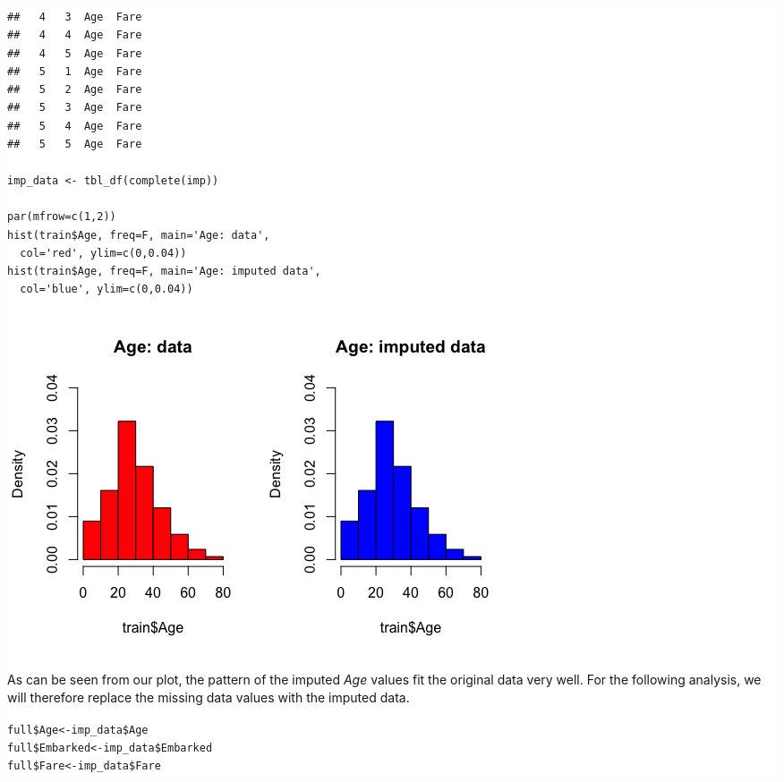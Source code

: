     ##   4   3  Age  Fare
    ##   4   4  Age  Fare
    ##   4   5  Age  Fare
    ##   5   1  Age  Fare
    ##   5   2  Age  Fare
    ##   5   3  Age  Fare
    ##   5   4  Age  Fare
    ##   5   5  Age  Fare

    imp_data <- tbl_df(complete(imp))

    par(mfrow=c(1,2))
    hist(train$Age, freq=F, main='Age: data', 
      col='red', ylim=c(0,0.04))
    hist(train$Age, freq=F, main='Age: imputed data', 
      col='blue', ylim=c(0,0.04))

![](Titanic_50517_files/figure-markdown_strict/mice%20imputation-1.png)

As can be seen from our plot, the pattern of the imputed *Age* values
fit the original data very well. For the following analysis, we will
therefore replace the missing data values with the imputed data.

    full$Age<-imp_data$Age
    full$Embarked<-imp_data$Embarked
    full$Fare<-imp_data$Fare
